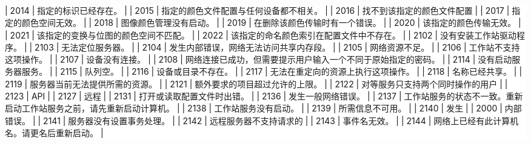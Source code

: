 | 2014  | 指定的标识已经存在。                                         |
| 2015  | 指定的颜色文件配置与任何设备都不相关。                       |
| 2016  | 找不到该指定的颜色文件配置                                   |
| 2017  | 指定的颜色空间无效。                                         |
| 2018  | 图像颜色管理没有启动。                                       |
| 2019  | 在删除该颜色传输时有一个错误。                               |
| 2020  | 该指定的颜色传输无效。                                       |
| 2021  | 该指定的变换与位图的颜色空间不匹配。                         |
| 2022  | 该指定的命名颜色索引在配置文件中不存在。                     |
| 2102  | 没有安装工作站驱动程序。                                     |
| 2103  | 无法定位服务器。                                             |
| 2104  | 发生内部错误，网络无法访问共享内存段。                       |
| 2105  | 网络资源不足。                                               |
| 2106  | 工作站不支持这项操作。                                       |
| 2107  | 设备没有连接。                                               |
| 2108  | 网络连接已成功，但需要提示用户输入一个不同于原始指定的密码。 |
| 2114  | 没有启动服务器服务。                                         |
| 2115  | 队列空。                                                     |
| 2116  | 设备或目录不存在。                                           |
| 2117  | 无法在重定向的资源上执行这项操作。                           |
| 2118  | 名称已经共享。                                               |
| 2119  | 服务器当前无法提供所需的资源。                               |
| 2121  | 额外要求的项目超过允许的上限。                               |
| 2122  | 对等服务只支持两个同时操作的用户                             |
| 2123  | API                                                          |
| 2127  | 远程                                                         |
| 2131  | 打开或读取配置文件时出错。                                   |
| 2136  | 发生一般网络错误。                                           |
| 2137  | 工作站服务的状态不一致。重新启动工作站服务之前，请先重新启动计算机。 |
| 2138  | 工作站服务没有启动。                                         |
| 2139  | 所需信息不可用。                                             |
| 2140  | 发生                                                         |
| 2000  | 内部错误。                                                   |
| 2141  | 服务器没有设置事务处理。                                     |
| 2142  | 远程服务器不支持请求的                                       |
| 2143  | 事件名无效。                                                 |
| 2144  | 网络上已经有此计算机名。请更名后重新启动。                   |